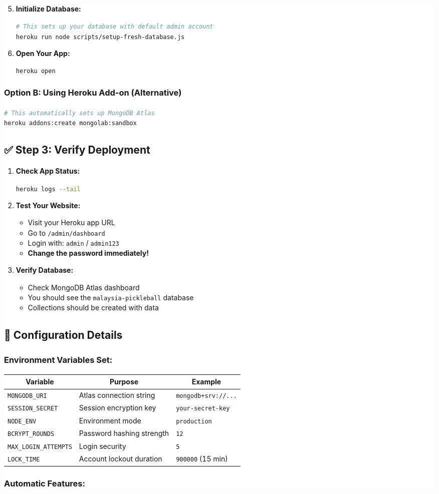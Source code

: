 5. **Initialize Database:**
   ```bash
   # This sets up your database with default admin account
   heroku run node scripts/setup-fresh-database.js
   ```

6. **Open Your App:**
   ```bash
   heroku open
   ```

### Option B: Using Heroku Add-on (Alternative)

```bash
# This automatically sets up MongoDB Atlas
heroku addons:create mongolab:sandbox
```

## ✅ **Step 3: Verify Deployment**

1. **Check App Status:**
   ```bash
   heroku logs --tail
   ```

2. **Test Your Website:**
   - Visit your Heroku app URL
   - Go to `/admin/dashboard`
   - Login with: `admin` / `admin123`
   - **Change the password immediately!**

3. **Verify Database:**
   - Check MongoDB Atlas dashboard
   - You should see the `malaysia-pickleball` database
   - Collections should be created with data

## 🔧 **Configuration Details**

### Environment Variables Set:

| Variable | Purpose | Example |
|----------|---------|---------|
| `MONGODB_URI` | Atlas connection string | `mongodb+srv://...` |
| `SESSION_SECRET` | Session encryption key | `your-secret-key` |
| `NODE_ENV` | Environment mode | `production` |
| `BCRYPT_ROUNDS` | Password hashing strength | `12` |
| `MAX_LOGIN_ATTEMPTS` | Login security | `5` |
| `LOCK_TIME` | Account lockout duration | `900000` (15 min) |

### Automatic Features:
